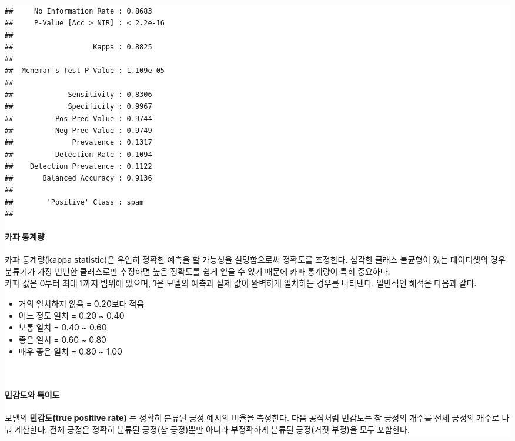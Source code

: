    ##     No Information Rate : 0.8683          
    ##     P-Value [Acc > NIR] : < 2.2e-16       
    ##                                           
    ##                   Kappa : 0.8825          
    ##                                           
    ##  Mcnemar's Test P-Value : 1.109e-05       
    ##                                           
    ##             Sensitivity : 0.8306          
    ##             Specificity : 0.9967          
    ##          Pos Pred Value : 0.9744          
    ##          Neg Pred Value : 0.9749          
    ##              Prevalence : 0.1317          
    ##          Detection Rate : 0.1094          
    ##    Detection Prevalence : 0.1122          
    ##       Balanced Accuracy : 0.9136          
    ##                                           
    ##        'Positive' Class : spam            
    ## 

#### 카파 통계량

카파 통계량(kappa statistic)은 우연히 정확한 예측을 할 가능성을 설명함으로써 정확도를 조정한다. 심각한 클래스
불균형이 있는 데이터셋의 경우 분류기가 가장 빈번한 클래스로만 추정하면 높은 정확도를 쉽게 얻을 수 있기 때문에 카파
통계량이 특히 중요하다.  
카파 값은 0부터 최대 1까지 범위에 있으며, 1은 모델의 예측과 실제 값이 완벽하게 일치하는 경우를 나타낸다. 일반적인 해석은
다음과 같다.

  - 거의 일치하지 않음 = 0.20보다 적음
  - 어느 정도 일치 = 0.20 \~ 0.40
  - 보통 일치 = 0.40 \~ 0.60
  - 좋은 일치 = 0.60 \~ 0.80
  - 매우 좋은 일치 = 0.80 \~ 1.00

<br>

#### 민감도와 특이도

모델의 **민감도(true positive rate)** 는 정확히 분류된 긍정 예시의 비율을 측정한다. 다음 공식처럼 민감도는 참
긍정의 개수를 전체 긍정의 개수로 나눠 계산한다. 전체 긍정은 정확히 분류된 긍정(참 긍정)뿐만 아니라 부정확하게 분류된
긍정(거짓 부정)을 모두 포함한다.
